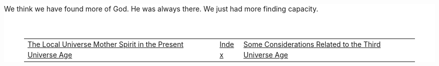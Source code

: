 We think we have found more of God. He was always there. We just had more finding capacity.


<br>

<figure class="table chapter-navigator">
  <table>
    <tbody>
      <tr>
        <td><a href="/en/article/William_S_Sadler_Jr/Bill_Sadler_Talks/12"><span class="mdi mdi-arrow-left-drop-circle"></span><span class="pl-2">The Local Universe Mother Spirit in the Present Universe Age</span></a></td>
        <td><a href="/en/article/William_S_Sadler_Jr/Bill_Sadler_Talks#index"><span class="mdi mdi-book-open-variant"></span><span class="pl-2">Index</span></a></td>
        <td><a href="/en/article/William_S_Sadler_Jr/Bill_Sadler_Talks/14"><span class="pr-2">Some Considerations Related to the Third Universe Age</span><span class="mdi mdi-arrow-right-drop-circle"></span></a></td>
      </tr>
    </tbody>
  </table>
</figure>